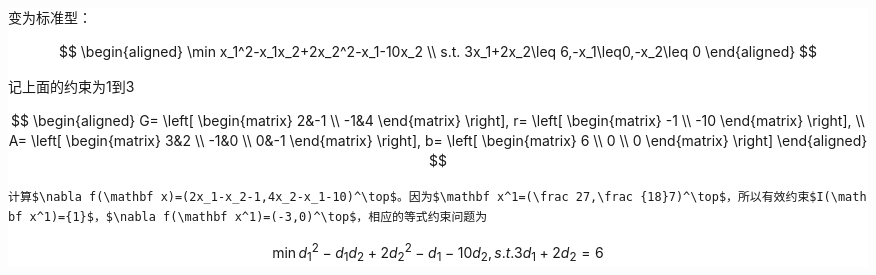 
变为标准型：


$$
\begin{aligned}
\min x_1^2-x_1x_2+2x_2^2-x_1-10x_2 \\
s.t. 3x_1+2x_2\leq 6,-x_1\leq0,-x_2\leq 0
\end{aligned}
$$


记上面的约束为1到3


$$
\begin{aligned}
G=
\left[
\begin{matrix}
2&-1 \\
-1&4
\end{matrix}
\right],
r=
\left[
\begin{matrix}
-1 \\ 
-10
\end{matrix}
\right], \\
A=
\left[
\begin{matrix}
3&2 \\ 
-1&0 \\
0&-1
\end{matrix}
\right],
b=
\left[
\begin{matrix}
6 \\ 
0 \\
0
\end{matrix}
\right]
\end{aligned}
$$

```
计算$\nabla f(\mathbf x)=(2x_1-x_2-1,4x_2-x_1-10)^\top$。因为$\mathbf x^1=(\frac 27,\frac {18}7)^\top$，所以有效约束$I(\mathbf x^1)={1}$，$\nabla f(\mathbf x^1)=(-3,0)^\top$，相应的等式约束问题为
```

$$
\min d_1^2-d_1d_2+2d_2^2-d_1-10d_2, 
s.t. 3d_1+2d_2= 6
$$
